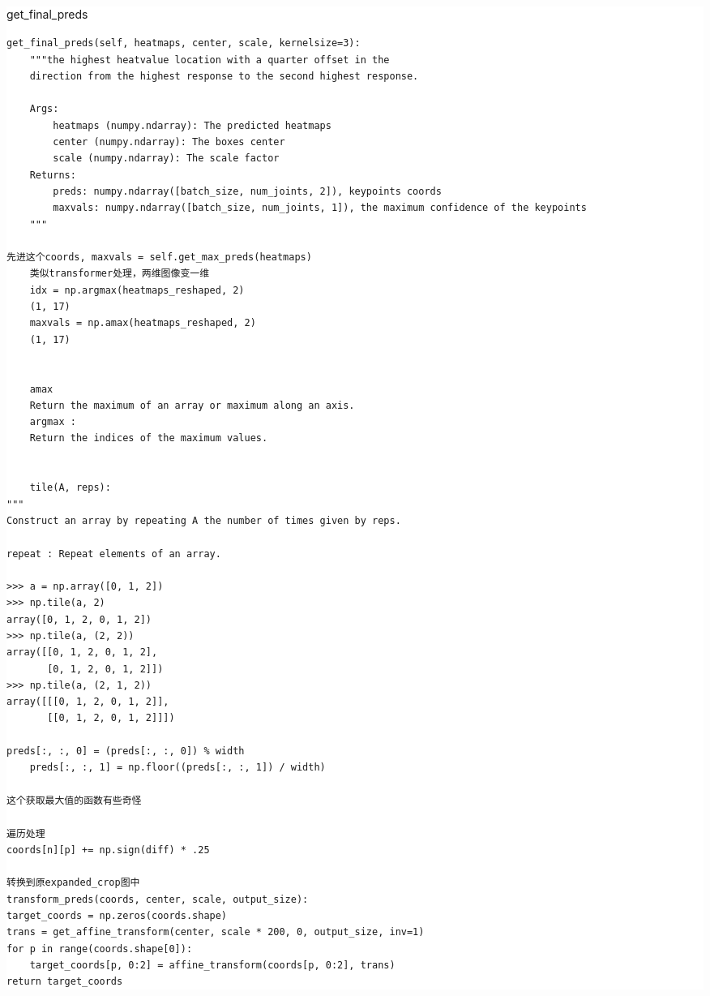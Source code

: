 get_final_preds

    get_final_preds(self, heatmaps, center, scale, kernelsize=3):       
        """the highest heatvalue location with a quarter offset in the
        direction from the highest response to the second highest response.       
        
        Args:
            heatmaps (numpy.ndarray): The predicted heatmaps
            center (numpy.ndarray): The boxes center
            scale (numpy.ndarray): The scale factor          
        Returns:
            preds: numpy.ndarray([batch_size, num_joints, 2]), keypoints coords
            maxvals: numpy.ndarray([batch_size, num_joints, 1]), the maximum confidence of the keypoints
        """

    先进这个coords, maxvals = self.get_max_preds(heatmaps)
        类似transformer处理，两维图像变一维
        idx = np.argmax(heatmaps_reshaped, 2)
        (1, 17)
        maxvals = np.amax(heatmaps_reshaped, 2)
        (1, 17)
        
        
        amax
        Return the maximum of an array or maximum along an axis.     
        argmax :
        Return the indices of the maximum values.


        tile(A, reps):
    """
    Construct an array by repeating A the number of times given by reps.

    repeat : Repeat elements of an array.

    >>> a = np.array([0, 1, 2])
    >>> np.tile(a, 2)
    array([0, 1, 2, 0, 1, 2])
    >>> np.tile(a, (2, 2))
    array([[0, 1, 2, 0, 1, 2],
           [0, 1, 2, 0, 1, 2]])
    >>> np.tile(a, (2, 1, 2))
    array([[[0, 1, 2, 0, 1, 2]],
           [[0, 1, 2, 0, 1, 2]]])

    preds[:, :, 0] = (preds[:, :, 0]) % width
        preds[:, :, 1] = np.floor((preds[:, :, 1]) / width)

    这个获取最大值的函数有些奇怪

    遍历处理    
    coords[n][p] += np.sign(diff) * .25

    转换到原expanded_crop图中
    transform_preds(coords, center, scale, output_size):
    target_coords = np.zeros(coords.shape)
    trans = get_affine_transform(center, scale * 200, 0, output_size, inv=1)
    for p in range(coords.shape[0]):
        target_coords[p, 0:2] = affine_transform(coords[p, 0:2], trans)
    return target_coords
